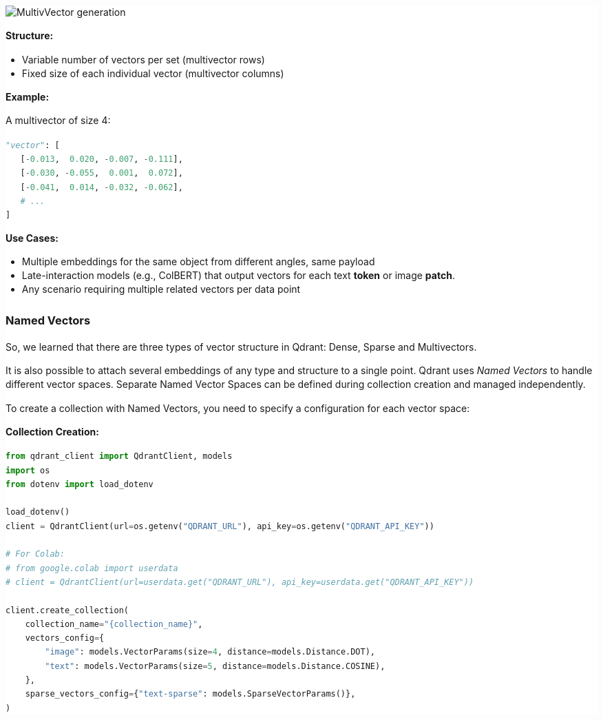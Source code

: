 ![MultivVector generation](/courses/day1/multivector.png)

**Structure:**
- Variable number of vectors per set (multivector rows)
- Fixed size of each individual vector  (multivector columns)

**Example:**

A multivector of size 4:
```python
"vector": [
   [-0.013,  0.020, -0.007, -0.111],
   [-0.030, -0.055,  0.001,  0.072],
   [-0.041,  0.014, -0.032, -0.062],
   # ...
]
```

**Use Cases:**
- Multiple embeddings for the same object from different angles, same payload
- Late-interaction models (e.g., ColBERT) that output vectors for each text **token** or image **patch**.
- Any scenario requiring multiple related vectors per data point

### Named Vectors
So, we learned that there are three types of vector structure in Qdrant: Dense, Sparse and Multivectors.

It is also possible to attach several embeddings of any type and structure to a single point. Qdrant uses *Named Vectors* to handle different vector spaces. Separate Named Vector Spaces can be defined during collection creation and managed independently.

To create a collection with Named Vectors, you need to specify a configuration for each vector space:

**Collection Creation:**
```python
from qdrant_client import QdrantClient, models
import os
from dotenv import load_dotenv

load_dotenv()
client = QdrantClient(url=os.getenv("QDRANT_URL"), api_key=os.getenv("QDRANT_API_KEY"))

# For Colab:
# from google.colab import userdata
# client = QdrantClient(url=userdata.get("QDRANT_URL"), api_key=userdata.get("QDRANT_API_KEY"))

client.create_collection(
    collection_name="{collection_name}",
    vectors_config={
        "image": models.VectorParams(size=4, distance=models.Distance.DOT),
        "text": models.VectorParams(size=5, distance=models.Distance.COSINE),
    },
    sparse_vectors_config={"text-sparse": models.SparseVectorParams()},
)
```
